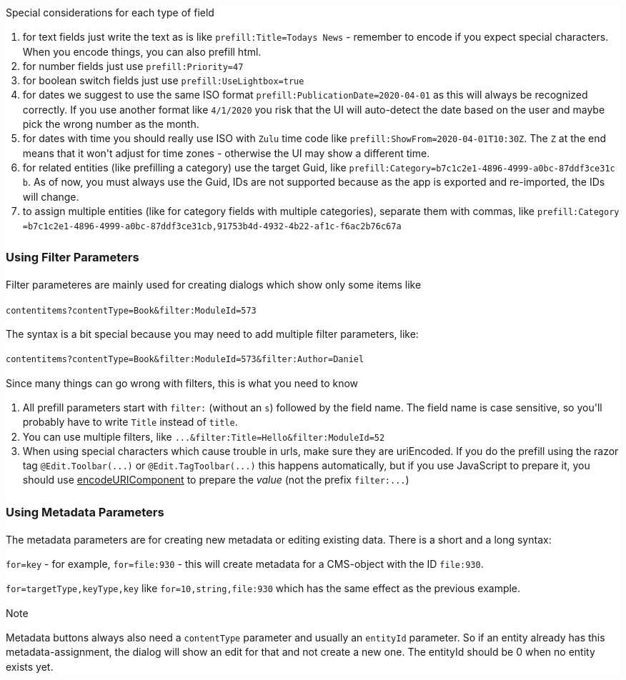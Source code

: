 Special considerations for each type of field

1. for text fields just write the text as is like `prefill:Title=Todays News` - remember to encode if you expect special characters. When you encode things, you can also prefill html.
1. for number fields just use `prefill:Priority=47`
1. for boolean switch fields just use `prefill:UseLightbox=true`
1. for dates we suggest to use the same ISO format `prefill:PublicationDate=2020-04-01` as this will always be recognized correctly. If you use another format like `4/1/2020` you risk that the UI will auto-detect the date based on the user and maybe pick the wrong number as the month. 
1. for dates with time you should really use ISO with `Zulu` time code like `prefill:ShowFrom=2020-04-01T10:30Z`. The `Z` at the end means that it won't adjust for time zones - otherwise the UI may show a different time. 
1. for related entities (like prefilling a category) use the target Guid, like `prefill:Category=b7c1c2e1-4896-4999-a0bc-87ddf3ce31cb`. As of now, you must always use the Guid, IDs are not supported because as the app is exported and re-imported, the IDs will change. 
1. to assign multiple entities (like for category fields with multiple categories), separate them with commas, like `prefill:Category=b7c1c2e1-4896-4999-a0bc-87ddf3ce31cb,91753b4d-4932-4b22-af1c-f6ac2b76c67a`


### Using Filter Parameters

Filter parameteres are mainly used for creating dialogs which show only some items like

`contentitems?contentType=Book&filter:ModuleId=573`

The syntax is a bit special because you may need to add multiple filter parameters, like:

`contentitems?contentType=Book&filter:ModuleId=573&filter:Author=Daniel`

Since many things can go wrong with filters, this is what you need to know

1. All prefill parameters start with `filter:` (without an `s`) followed by the field name. The field name is case sensitive, so you'll probably have to write `Title` instead of `title`.
1. You can use multiple filters, like `...&filter:Title=Hello&filter:ModuleId=52`
1. When using special characters which cause trouble in urls, make sure they are uriEncoded. If you do the prefill using the razor tag `@Edit.Toolbar(...)` or `@Edit.TagToolbar(...)` this happens automatically, but if you use JavaScript to prepare it, you should use [encodeURIComponent](https://developer.mozilla.org/en-US/docs/Web/JavaScript/Reference/Global_Objects/encodeURIComponent) to prepare the _value_ (not the prefix `filter:...`)




### Using Metadata Parameters

The metadata parameters are for creating new metadata or editing existing data. There is a short and a long syntax:

`for=key` - for example, `for=file:930` - this will create metadata for a CMS-object with the ID `file:930`. 

`for=targetType,keyType,key` like `for=10,string,file:930` which has the same effect as the previous example. 

> [!NOTE]
> Metadata buttons always also need a `contentType` parameter and usually an `entityId` parameter. 
> So if an entity already has this metadata-assignment, the dialog will show an edit for that and not create a new one. 
> The entityId should be 0 when no entity exists yet. 
